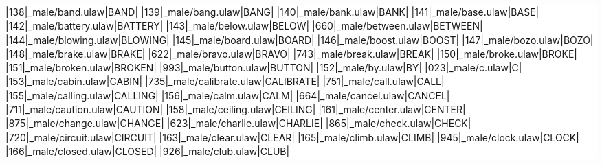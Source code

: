 |138|_male/band.ulaw|BAND|
|139|_male/bang.ulaw|BANG|
|140|_male/bank.ulaw|BANK|
|141|_male/base.ulaw|BASE|
|142|_male/battery.ulaw|BATTERY|
|143|_male/below.ulaw|BELOW|
|660|_male/between.ulaw|BETWEEN|
|144|_male/blowing.ulaw|BLOWING|
|145|_male/board.ulaw|BOARD|
|146|_male/boost.ulaw|BOOST|
|147|_male/bozo.ulaw|BOZO|
|148|_male/brake.ulaw|BRAKE|
|622|_male/bravo.ulaw|BRAVO|
|743|_male/break.ulaw|BREAK|
|150|_male/broke.ulaw|BROKE|
|151|_male/broken.ulaw|BROKEN|
|993|_male/button.ulaw|BUTTON|
|152|_male/by.ulaw|BY|
|023|_male/c.ulaw|C|
|153|_male/cabin.ulaw|CABIN|
|735|_male/calibrate.ulaw|CALIBRATE|
|751|_male/call.ulaw|CALL|
|155|_male/calling.ulaw|CALLING|
|156|_male/calm.ulaw|CALM|
|664|_male/cancel.ulaw|CANCEL|
|711|_male/caution.ulaw|CAUTION|
|158|_male/ceiling.ulaw|CEILING|
|161|_male/center.ulaw|CENTER|
|875|_male/change.ulaw|CHANGE|
|623|_male/charlie.ulaw|CHARLIE|
|865|_male/check.ulaw|CHECK|
|720|_male/circuit.ulaw|CIRCUIT|
|163|_male/clear.ulaw|CLEAR|
|165|_male/climb.ulaw|CLIMB|
|945|_male/clock.ulaw|CLOCK|
|166|_male/closed.ulaw|CLOSED|
|926|_male/club.ulaw|CLUB|